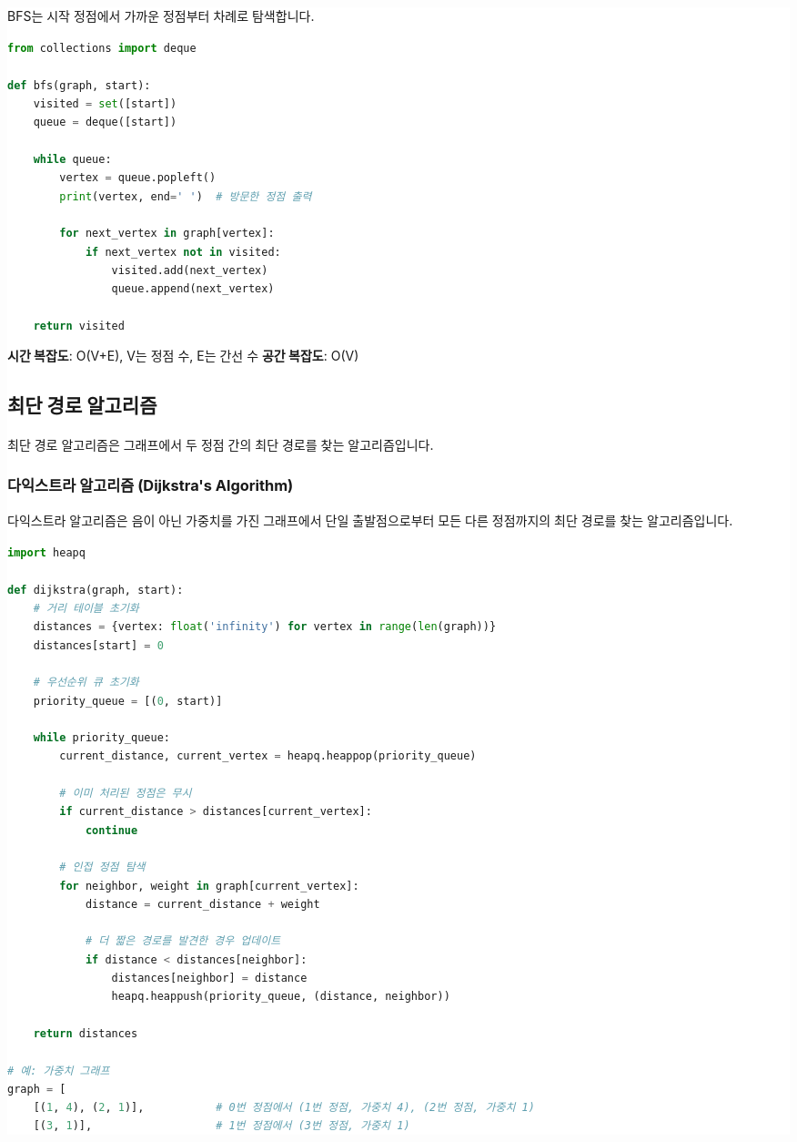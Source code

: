 BFS는 시작 정점에서 가까운 정점부터 차례로 탐색합니다.

```python
from collections import deque

def bfs(graph, start):
    visited = set([start])
    queue = deque([start])
    
    while queue:
        vertex = queue.popleft()
        print(vertex, end=' ')  # 방문한 정점 출력
        
        for next_vertex in graph[vertex]:
            if next_vertex not in visited:
                visited.add(next_vertex)
                queue.append(next_vertex)
    
    return visited
```

**시간 복잡도**: O(V+E), V는 정점 수, E는 간선 수
**공간 복잡도**: O(V)

## 최단 경로 알고리즘

최단 경로 알고리즘은 그래프에서 두 정점 간의 최단 경로를 찾는 알고리즘입니다.

### 다익스트라 알고리즘 (Dijkstra's Algorithm)

다익스트라 알고리즘은 음이 아닌 가중치를 가진 그래프에서 단일 출발점으로부터 모든 다른 정점까지의 최단 경로를 찾는 알고리즘입니다.

```python
import heapq

def dijkstra(graph, start):
    # 거리 테이블 초기화
    distances = {vertex: float('infinity') for vertex in range(len(graph))}
    distances[start] = 0
    
    # 우선순위 큐 초기화
    priority_queue = [(0, start)]
    
    while priority_queue:
        current_distance, current_vertex = heapq.heappop(priority_queue)
        
        # 이미 처리된 정점은 무시
        if current_distance > distances[current_vertex]:
            continue
        
        # 인접 정점 탐색
        for neighbor, weight in graph[current_vertex]:
            distance = current_distance + weight
            
            # 더 짧은 경로를 발견한 경우 업데이트
            if distance < distances[neighbor]:
                distances[neighbor] = distance
                heapq.heappush(priority_queue, (distance, neighbor))
    
    return distances

# 예: 가중치 그래프
graph = [
    [(1, 4), (2, 1)],           # 0번 정점에서 (1번 정점, 가중치 4), (2번 정점, 가중치 1)
    [(3, 1)],                   # 1번 정점에서 (3번 정점, 가중치 1)
```